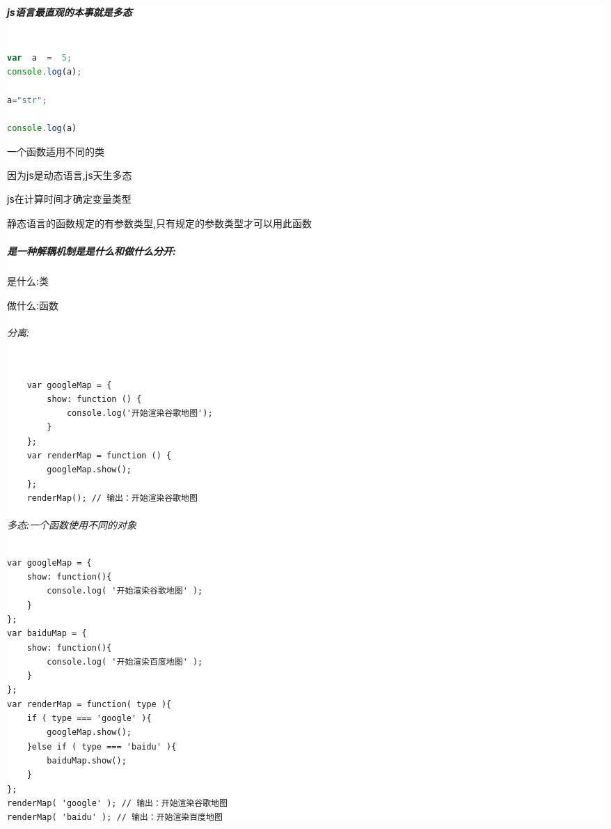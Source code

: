 

##### js语言最直观的本事就是多态

```javascript

var  a  =  5;
console.log(a);
 
a="str";
 
console.log(a)
```

一个函数适用不同的类 

因为js是动态语言,js天生多态

js在计算时间才确定变量类型

静态语言的函数规定的有参数类型,只有规定的参数类型才可以用此函数




##### 是一种解耦机制是是什么和做什么分开:


是什么:类

做什么:函数




###### 分离:

```

    var googleMap = {
        show: function () {
            console.log('开始渲染谷歌地图');
        }
    };
    var renderMap = function () {
        googleMap.show();
    };
    renderMap(); // 输出：开始渲染谷歌地图

```
###### 多态:一个函数使用不同的对象
 
 
```
var googleMap = {
    show: function(){
        console.log( '开始渲染谷歌地图' );
    }
};
var baiduMap = {
    show: function(){
        console.log( '开始渲染百度地图' );
    }
};
var renderMap = function( type ){
    if ( type === 'google' ){
        googleMap.show();
    }else if ( type === 'baidu' ){
        baiduMap.show();
    }
};
renderMap( 'google' ); // 输出：开始渲染谷歌地图
renderMap( 'baidu' ); // 输出：开始渲染百度地图
```